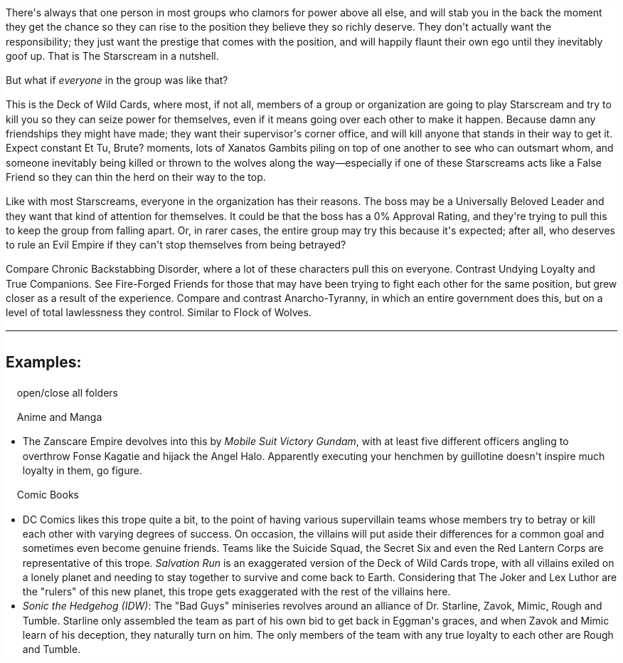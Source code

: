 There's always that one person in most groups who clamors for power above all else, and will stab you in the back the moment they get the chance so they can rise to the position they believe they so richly deserve. They don't actually want the responsibility; they just want the prestige that comes with the position, and will happily flaunt their own ego until they inevitably goof up. That is The Starscream in a nutshell.

But what if _everyone_ in the group was like that?

This is the Deck of Wild Cards, where most, if not all, members of a group or organization are going to play Starscream and try to kill you so they can seize power for themselves, even if it means going over each other to make it happen. Because damn any friendships they might have made; they want their supervisor's corner office, and will kill anyone that stands in their way to get it. Expect constant Et Tu, Brute? moments, lots of Xanatos Gambits piling on top of one another to see who can outsmart whom, and someone inevitably being killed or thrown to the wolves along the way—especially if one of these Starscreams acts like a False Friend so they can thin the herd on their way to the top.

Like with most Starscreams, everyone in the organization has their reasons. The boss may be a Universally Beloved Leader and they want that kind of attention for themselves. It could be that the boss has a 0% Approval Rating, and they're trying to pull this to keep the group from falling apart. Or, in rarer cases, the entire group may try this because it's expected; after all, who deserves to rule an Evil Empire if they can't stop themselves from being betrayed?

Compare Chronic Backstabbing Disorder, where a lot of these characters pull this on everyone. Contrast Undying Loyalty and True Companions. See Fire-Forged Friends for those that may have been trying to fight each other for the same position, but grew closer as a result of the experience. Compare and contrast Anarcho-Tyranny, in which an entire government does this, but on a level of total lawlessness they control. Similar to Flock of Wolves.

___

## Examples:

    open/close all folders 

    Anime and Manga 

-   The Zanscare Empire devolves into this by _Mobile Suit Victory Gundam_, with at least five different officers angling to overthrow Fonse Kagatie and hijack the Angel Halo. Apparently executing your henchmen by guillotine doesn't inspire much loyalty in them, go figure.

    Comic Books 

-   DC Comics likes this trope quite a bit, to the point of having various supervillain teams whose members try to betray or kill each other with varying degrees of success. On occasion, the villains will put aside their differences for a common goal and sometimes even become genuine friends. Teams like the Suicide Squad, the Secret Six and even the Red Lantern Corps are representative of this trope. _Salvation Run_ is an exaggerated version of the Deck of Wild Cards trope, with all villains exiled on a lonely planet and needing to stay together to survive and come back to Earth. Considering that The Joker and Lex Luthor are the "rulers" of this new planet, this trope gets exaggerated with the rest of the villains here.
-   _Sonic the Hedgehog (IDW)_: The "Bad Guys" miniseries revolves around an alliance of Dr. Starline, Zavok, Mimic, Rough and Tumble. Starline only assembled the team as part of his own bid to get back in Eggman's graces, and when Zavok and Mimic learn of his deception, they naturally turn on him. The only members of the team with any true loyalty to each other are Rough and Tumble.
